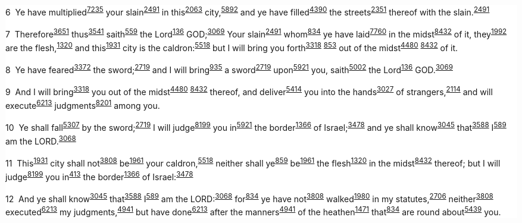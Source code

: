 6  Ye have multiplied<sup>[7235](h7235)</sup> your
slain<sup>[2491](h2491)</sup> in this<sup>[2063](h2063)</sup>
city,<sup>[5892](h5892)</sup> and ye have filled<sup>[4390](h4390)</sup>
the streets<sup>[2351](h2351)</sup> thereof with the
slain.<sup>[2491](h2491)</sup>

7  Therefore<sup>[3651](h3651)</sup> thus<sup>[3541](h3541)</sup>
saith<sup>[559](h0559)</sup> the Lord<sup>[136](h0136)</sup>
GOD;<sup>[3069](h3069)</sup> Your slain<sup>[2491](h2491)</sup>
whom<sup>[834](h0834)</sup> ye have laid<sup>[7760](h7760)</sup> in the
midst<sup>[8432](h8432)</sup> of it, they<sup>[1992](h1992)</sup> are
the flesh,<sup>[1320](h1320)</sup> and this<sup>[1931](h1931)</sup> city
is the caldron:<sup>[5518](h5518)</sup> but I will bring you
forth<sup>[3318](h3318)</sup> <sup>[853](h0853)</sup> out of the
midst<sup>[4480](h4480)</sup> <sup>[8432](h8432)</sup> of it.

8  Ye have feared<sup>[3372](h3372)</sup> the
sword;<sup>[2719](h2719)</sup> and I will bring<sup>[935](h0935)</sup> a
sword<sup>[2719](h2719)</sup> upon<sup>[5921](h5921)</sup> you,
saith<sup>[5002](h5002)</sup> the Lord<sup>[136](h0136)</sup>
GOD.<sup>[3069](h3069)</sup>

9  And I will bring<sup>[3318](h3318)</sup> you out of the
midst<sup>[4480](h4480)</sup> <sup>[8432](h8432)</sup> thereof, and
deliver<sup>[5414](h5414)</sup> you into the
hands<sup>[3027](h3027)</sup> of strangers,<sup>[2114](h2114)</sup> and
will execute<sup>[6213](h6213)</sup> judgments<sup>[8201](h8201)</sup>
among you.

10  Ye shall fall<sup>[5307](h5307)</sup> by the
sword;<sup>[2719](h2719)</sup> I will judge<sup>[8199](h8199)</sup> you
in<sup>[5921](h5921)</sup> the border<sup>[1366](h1366)</sup> of
Israel;<sup>[3478](h3478)</sup> and ye shall
know<sup>[3045](h3045)</sup> that<sup>[3588](h3588)</sup>
I<sup>[589](h0589)</sup> am the LORD.<sup>[3068](h3068)</sup>

11  This<sup>[1931](h1931)</sup> city shall not<sup>[3808](h3808)</sup>
be<sup>[1961](h1961)</sup> your caldron,<sup>[5518](h5518)</sup> neither
shall ye<sup>[859](h0859)</sup> be<sup>[1961](h1961)</sup> the
flesh<sup>[1320](h1320)</sup> in the midst<sup>[8432](h8432)</sup>
thereof; but I will judge<sup>[8199](h8199)</sup> you
in<sup>[413](h0413)</sup> the border<sup>[1366](h1366)</sup> of
Israel:<sup>[3478](h3478)</sup>

12  And ye shall know<sup>[3045](h3045)</sup>
that<sup>[3588](h3588)</sup> I<sup>[589](h0589)</sup> am the
LORD:<sup>[3068](h3068)</sup> for<sup>[834](h0834)</sup> ye have
not<sup>[3808](h3808)</sup> walked<sup>[1980](h1980)</sup> in my
statutes,<sup>[2706](h2706)</sup> neither<sup>[3808](h3808)</sup>
executed<sup>[6213](h6213)</sup> my judgments,<sup>[4941](h4941)</sup>
but have done<sup>[6213](h6213)</sup> after the
manners<sup>[4941](h4941)</sup> of the heathen<sup>[1471](h1471)</sup>
that<sup>[834](h0834)</sup> are round about<sup>[5439](h5439)</sup> you.
